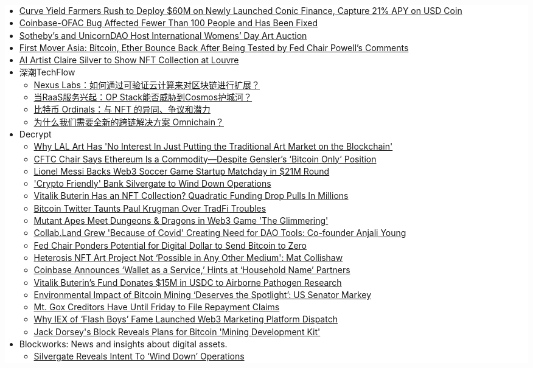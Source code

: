   - [Curve Yield Farmers Rush to Deploy $60M on Newly Launched Conic Finance, Capture 21% APY on USD Coin](https://www.coindesk.com/markets/2023/03/08/curve-yield-farmers-rush-to-deploy-60m-on-newly-launched-conic-finance-capture-21-apy-on-usd-coin/?utm_medium=referral&utm_source=rss&utm_campaign=headlines)
  - [Coinbase-OFAC Bug Affected Fewer Than 100 People and Has Been Fixed](https://www.coindesk.com/business/2023/03/08/coinbase-ofac-bug-affected-fewer-than-100-people-and-has-been-fixed/?utm_medium=referral&utm_source=rss&utm_campaign=headlines)
  - [Sotheby’s and UnicornDAO Host International Womens’ Day Art Auction](https://www.coindesk.com/web3/2023/03/08/sothebys-and-unicorndao-host-international-womens-day-art-auction/?utm_medium=referral&utm_source=rss&utm_campaign=headlines)
  - [First Mover Asia: Bitcoin, Ether Bounce Back After Being Tested by Fed Chair Powell’s Comments](https://www.coindesk.com/markets/2023/03/08/first-mover-asia-bitcoin-ether-bounce-back-after-being-tested-by-fed-chair-powells-comments/?utm_medium=referral&utm_source=rss&utm_campaign=headlines)
  - [AI Artist Claire Silver to Show NFT Collection at Louvre](https://www.coindesk.com/web3/2023/03/08/ai-artist-claire-silver-to-show-nft-collection-at-louvre/?utm_medium=referral&utm_source=rss&utm_campaign=headlines)
- 深潮TechFlow
  - [Nexus Labs：如何通过可验证云计算来对区块链进行扩展？](https://techflowpost.mirror.xyz/zIlq8u5a1RbX8eCCJwHHGZsckSHGn_gUblYvsHVMwcs)
  - [当RaaS服务兴起：OP Stack能否威胁到Cosmos护城河？](https://techflowpost.mirror.xyz/FEWM6V0vNp36YlsSGq1xQfOIlYl4537_tpW2ckTRRQY)
  - [比特币 Ordinals：与 NFT 的异同、争议和潜力](https://techflowpost.mirror.xyz/rAIxQn-tDxWTmkrf12bqOmoExtZA1w8PwP5ZRk6q0rM)
  - [为什么我们需要全新的跨链解决方案 Omnichain？](https://techflowpost.mirror.xyz/RkhKFVFhwlvB5Mz7TfpfMRQQVwchjyo8XfJ7GnKpozs)
- Decrypt
  - [Why LAL Art Has 'No Interest In Just Putting the Traditional Art Market on the Blockchain'](https://decrypt.co/videos/live-events/3oWWkhxp/why-lal-art-has-no-interest-in-just-putting-the-traditional-art-market-on-the-blockchain)
  - [CFTC Chair Says Ethereum Is a Commodity—Despite Gensler’s ‘Bitcoin Only’ Position](https://decrypt.co/123032/cftc-chair-says-ethereum-is-a-commodity-despite-genslers-bitcoin-only-position)
  - [Lionel Messi Backs Web3 Soccer Game Startup Matchday in $21M Round](https://decrypt.co/123002/lionel-messi-backs-web3-soccer-game-startup-matchday-in-21m-round)
  - ['Crypto Friendly' Bank Silvergate to Wind Down Operations](https://decrypt.co/123024/crypto-friendly-bank-silvergate-to-wind-down-operations)
  - [Vitalik Buterin Has an NFT Collection? Quadratic Funding Drop Pulls In Millions](https://decrypt.co/123003/vitalik-buterin-nft-collection-quadratic-funding-drop-pulls-millions)
  - [Bitcoin Twitter Taunts Paul Krugman Over TradFi Troubles](https://decrypt.co/123009/bitcoin-twitter-taunts-paul-krugman-over-tradfi-troubles)
  - [Mutant Apes Meet Dungeons &#038; Dragons in Web3 Game 'The Glimmering'](https://decrypt.co/122999/mutant-apes-meet-dungeons-dragons-glimmering-web3-game)
  - [Collab.Land Grew 'Because of Covid' Creating Need for DAO Tools: Co-founder Anjali Young](https://decrypt.co/videos/live-events/2Jib0Uc9/collabland-grew-because-of-covid-creating-need-for-dao-tools-co-founder-anjali-young)
  - [Fed Chair Ponders Potential for Digital Dollar to Send Bitcoin to Zero](https://decrypt.co/122997/fed-chair-digital-dollar-send-bitcoin-to-zero)
  - [Heterosis NFT Art Project Not ‘Possible in Any Other Medium': Mat Collishaw](https://decrypt.co/122981/heterosis-nft-project-not-possible-other-medium-mat-collishaw)
  - [Coinbase Announces ‘Wallet as a Service,’ Hints at ‘Household Name’ Partners](https://decrypt.co/122948/coinbase-announces-wallet-as-a-service-hints-at-household-name-partners)
  - [Vitalik Buterin’s Fund Donates $15M in USDC to Airborne Pathogen Research](https://decrypt.co/122972/vitalik-buterin-fund-donates-15m-usdc-airborne-pathogen-research)
  - [Environmental Impact of Bitcoin Mining ‘Deserves the Spotlight’: US Senator Markey](https://decrypt.co/122963/environmental-impact-bitcoin-mining-deserves-spotlight-us-senator-markey)
  - [Mt. Gox Creditors Have Until Friday to File Repayment Claims](https://decrypt.co/122960/mt-gox-creditors-have-until-friday-file-repayment-claims)
  - [Why IEX of ‘Flash Boys’ Fame Launched Web3 Marketing Platform Dispatch](https://decrypt.co/122853/iex-flash-boys-fame-launched-web3-marketing-platform-dispatch)
  - [Jack Dorsey's Block Reveals Plans for Bitcoin 'Mining Development Kit'](https://decrypt.co/122947/jack-dorsey-block-bitcoin-mining-development-kit)
- Blockworks: News and insights about digital assets.
  - [Silvergate Reveals Intent To ‘Wind Down’ Operations](https://blockworks.co/news/silvergate-intends-wind-down-operations)